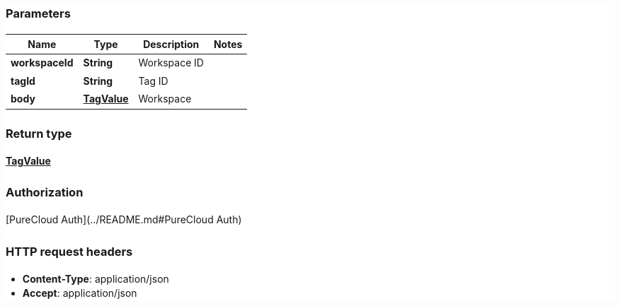 ### Parameters

Name | Type | Description  | Notes
------------- | ------------- | ------------- | -------------
 **workspaceId** | **String**| Workspace ID |
 **tagId** | **String**| Tag ID |
 **body** | [**TagValue**](TagValue.md)| Workspace |

### Return type

[**TagValue**](TagValue.md)

### Authorization

[PureCloud Auth](../README.md#PureCloud Auth)

### HTTP request headers

 - **Content-Type**: application/json
 - **Accept**: application/json

